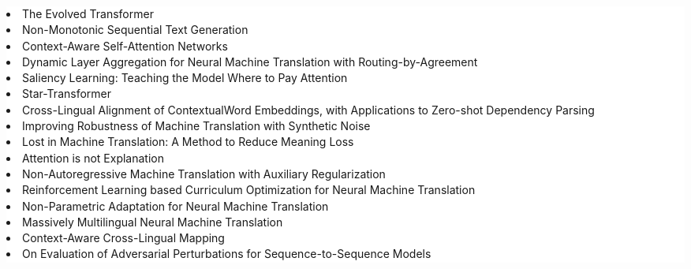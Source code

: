    <li><a target="_blank" href="https://github.com/manjunath5496/Machine-Translation-Reading-List/blob/master/mtrl(62).pdf" style="text-decoration:none;">The Evolved Transformer</a></li>
 
   <li><a target="_blank" href="https://github.com/manjunath5496/Machine-Translation-Reading-List/blob/master/mtrl(63).pdf" style="text-decoration:none;">Non-Monotonic Sequential Text Generation</a></li>                              

  <li><a target="_blank" href="https://github.com/manjunath5496/Machine-Translation-Reading-List/blob/master/mtrl(64).pdf" style="text-decoration:none;">Context-Aware Self-Attention Networks</a></li>
 
   <li><a target="_blank" href="https://github.com/manjunath5496/Machine-Translation-Reading-List/blob/master/mtrl(65).pdf" style="text-decoration:none;">Dynamic Layer Aggregation for Neural Machine Translation with Routing-by-Agreement </a></li> 

   <li><a target="_blank" href="https://github.com/manjunath5496/Machine-Translation-Reading-List/blob/master/mtrl(66).pdf" style="text-decoration:none;">Saliency Learning: Teaching the Model Where to Pay Attention</a></li> 
 
   <li><a target="_blank" href="https://github.com/manjunath5496/Machine-Translation-Reading-List/blob/master/mtrl(67).pdf" style="text-decoration:none;">Star-Transformer</a></li>                              

  <li><a target="_blank" href="https://github.com/manjunath5496/Machine-Translation-Reading-List/blob/master/mtrl(68).pdf" style="text-decoration:none;">Cross-Lingual Alignment of ContextualWord Embeddings, with Applications to Zero-shot Dependency Parsing</a></li> 
 
  
   <li><a target="_blank" href="https://github.com/manjunath5496/Machine-Translation-Reading-List/blob/master/mtrl(69).pdf" style="text-decoration:none;">Improving Robustness of Machine Translation with Synthetic Noise</a></li>                              

  <li><a target="_blank" href="https://github.com/manjunath5496/Machine-Translation-Reading-List/blob/master/mtrl(70).pdf" style="text-decoration:none;">Lost in Machine Translation: A Method to Reduce Meaning Loss</a></li> 
  
 
 <li><a target="_blank" href="https://github.com/manjunath5496/Machine-Translation-Reading-List/blob/master/mtrl(71).pdf" style="text-decoration:none;">Attention is not Explanation</a></li>
 
 <li><a target="_blank" href="https://github.com/manjunath5496/Machine-Translation-Reading-List/blob/master/mtrl(72).pdf" style="text-decoration:none;">Non-Autoregressive Machine Translation with Auxiliary Regularization</a></li> 
 
 
 <li><a target="_blank" href="https://github.com/manjunath5496/Machine-Translation-Reading-List/blob/master/mtrl(73).pdf" style="text-decoration:none;">Reinforcement Learning based Curriculum Optimization for Neural Machine Translation</a></li>
  <li><a target="_blank" href="https://github.com/manjunath5496/Machine-Translation-Reading-List/blob/master/mtrl(74).pdf" style="text-decoration:none;">Non-Parametric Adaptation for Neural Machine Translation</a></li>
    <li><a target="_blank" href="https://github.com/manjunath5496/Machine-Translation-Reading-List/blob/master/mtrl(75).pdf" style="text-decoration:none;">Massively Multilingual Neural Machine Translation</a></li>                        
<li><a target="_blank" href="https://github.com/manjunath5496/Machine-Translation-Reading-List/blob/master/mtrl(76).pdf" style="text-decoration:none;">Context-Aware Cross-Lingual Mapping</a></li>

 <li><a target="_blank" href="https://github.com/manjunath5496/Machine-Translation-Reading-List/blob/master/mtrl(77).pdf" style="text-decoration:none;">On Evaluation of Adversarial Perturbations for Sequence-to-Sequence Models</a></li> 
 